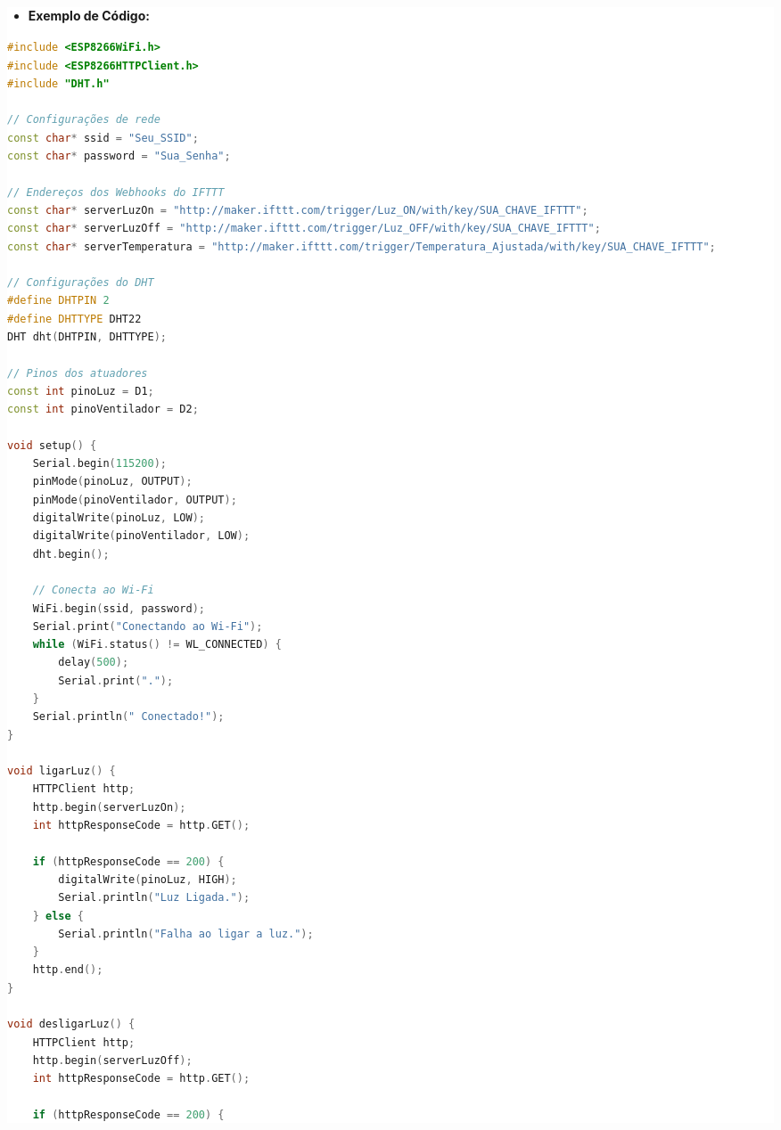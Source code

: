 - **Exemplo de Código:**

```cpp
#include <ESP8266WiFi.h>
#include <ESP8266HTTPClient.h>
#include "DHT.h"

// Configurações de rede
const char* ssid = "Seu_SSID";
const char* password = "Sua_Senha";

// Endereços dos Webhooks do IFTTT
const char* serverLuzOn = "http://maker.ifttt.com/trigger/Luz_ON/with/key/SUA_CHAVE_IFTTT";
const char* serverLuzOff = "http://maker.ifttt.com/trigger/Luz_OFF/with/key/SUA_CHAVE_IFTTT";
const char* serverTemperatura = "http://maker.ifttt.com/trigger/Temperatura_Ajustada/with/key/SUA_CHAVE_IFTTT";

// Configurações do DHT
#define DHTPIN 2
#define DHTTYPE DHT22
DHT dht(DHTPIN, DHTTYPE);

// Pinos dos atuadores
const int pinoLuz = D1;
const int pinoVentilador = D2;

void setup() {
    Serial.begin(115200);
    pinMode(pinoLuz, OUTPUT);
    pinMode(pinoVentilador, OUTPUT);
    digitalWrite(pinoLuz, LOW);
    digitalWrite(pinoVentilador, LOW);
    dht.begin();

    // Conecta ao Wi-Fi
    WiFi.begin(ssid, password);
    Serial.print("Conectando ao Wi-Fi");
    while (WiFi.status() != WL_CONNECTED) {
        delay(500);
        Serial.print(".");
    }
    Serial.println(" Conectado!");
}

void ligarLuz() {
    HTTPClient http;
    http.begin(serverLuzOn);
    int httpResponseCode = http.GET();

    if (httpResponseCode == 200) {
        digitalWrite(pinoLuz, HIGH);
        Serial.println("Luz Ligada.");
    } else {
        Serial.println("Falha ao ligar a luz.");
    }
    http.end();
}

void desligarLuz() {
    HTTPClient http;
    http.begin(serverLuzOff);
    int httpResponseCode = http.GET();

    if (httpResponseCode == 200) {
```